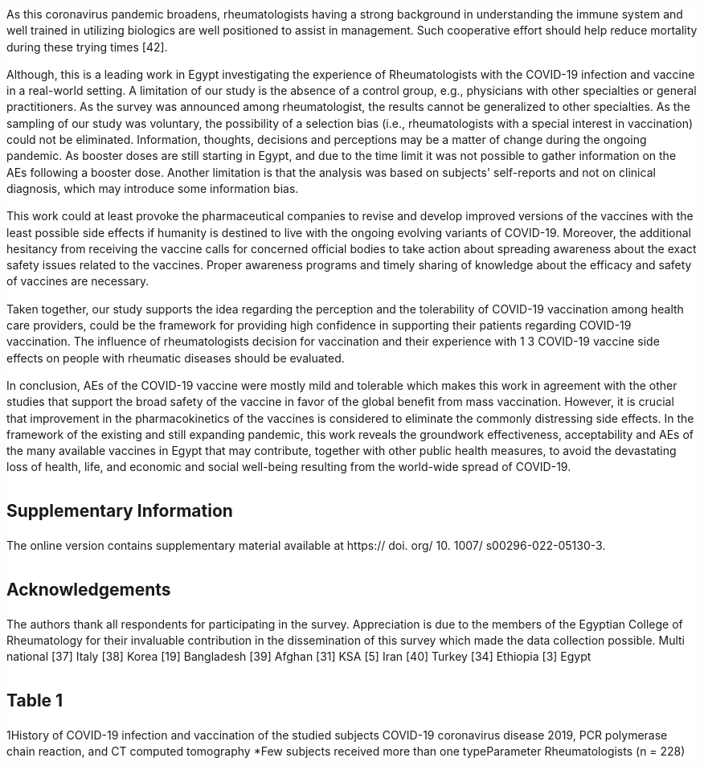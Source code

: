 As this coronavirus pandemic broadens, rheumatologists having a strong background in understanding the immune system and well trained in utilizing biologics are well positioned to assist in management. Such cooperative effort should help reduce mortality during these trying times [42].

Although, this is a leading work in Egypt investigating the experience of Rheumatologists with the COVID-19 infection and vaccine in a real-world setting. A limitation of our study is the absence of a control group, e.g., physicians with other specialties or general practitioners. As the survey was announced among rheumatologist, the results cannot be generalized to other specialties. As the sampling of our study was voluntary, the possibility of a selection bias (i.e., rheumatologists with a special interest in vaccination) could not be eliminated. Information, thoughts, decisions and perceptions may be a matter of change during the ongoing pandemic. As booster doses are still starting in Egypt, and due to the time limit it was not possible to gather information on the AEs following a booster dose. Another limitation is that the analysis was based on subjects' self-reports and not on clinical diagnosis, which may introduce some information bias.

This work could at least provoke the pharmaceutical companies to revise and develop improved versions of the vaccines with the least possible side effects if humanity is destined to live with the ongoing evolving variants of COVID-19. Moreover, the additional hesitancy from receiving the vaccine calls for concerned official bodies to take action about spreading awareness about the exact safety issues related to the vaccines. Proper awareness programs and timely sharing of knowledge about the efficacy and safety of vaccines are necessary.

Taken together, our study supports the idea regarding the perception and the tolerability of COVID-19 vaccination among health care providers, could be the framework for providing high confidence in supporting their patients regarding COVID-19 vaccination. The influence of rheumatologists decision for vaccination and their experience with 1 3 COVID-19 vaccine side effects on people with rheumatic diseases should be evaluated.

In conclusion, AEs of the COVID-19 vaccine were mostly mild and tolerable which makes this work in agreement with the other studies that support the broad safety of the vaccine in favor of the global benefit from mass vaccination. However, it is crucial that improvement in the pharmacokinetics of the vaccines is considered to eliminate the commonly distressing side effects. In the framework of the existing and still expanding pandemic, this work reveals the groundwork effectiveness, acceptability and AEs of the many available vaccines in Egypt that may contribute, together with other public health measures, to avoid the devastating loss of health, life, and economic and social well-being resulting from the world-wide spread of COVID-19.


## Supplementary Information

The online version contains supplementary material available at https:// doi. org/ 10. 1007/ s00296-022-05130-3.


## Acknowledgements

The authors thank all respondents for participating in the survey. Appreciation is due to the members of the Egyptian College of Rheumatology for their invaluable contribution in the dissemination of this survey which made the data collection possible. Multi national [37] Italy [38] Korea [19] Bangladesh [39] Afghan [31] KSA [5] Iran [40] Turkey [34] Ethiopia [3] Egypt 

## Table 1
1History of COVID-19 infection and vaccination of the studied subjects COVID-19 coronavirus disease 2019, PCR polymerase chain reaction, and CT computed tomography *Few subjects received more than one typeParameter 
Rheumatologists 
(n = 228) 
